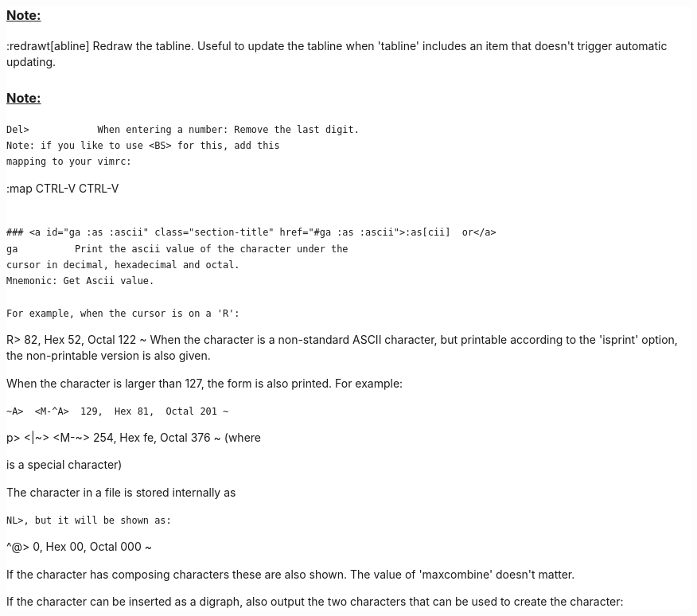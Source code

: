 ### <a id=":redrawt :redrawtabline" class="section-title" href="#:redrawt :redrawtabline">Note:</a>
:redrawt[abline]	Redraw the tabline.  Useful to update the tabline when
'tabline' includes an item that doesn't trigger
automatic updating.

### <a id="N<Del>" class="section-title" href="#N<Del>">Note:</a>

```
Del>			When entering a number: Remove the last digit.
Note: if you like to use <BS> for this, add this
mapping to your vimrc:
```
:map CTRL-V <BS>   CTRL-V <Del>

```

### <a id="ga :as :ascii" class="section-title" href="#ga :as :ascii">:as[cii]	or</a>
ga			Print the ascii value of the character under the
cursor in decimal, hexadecimal and octal.
Mnemonic: Get Ascii value.

For example, when the cursor is on a 'R':

```
R>  82,  Hex 52,  Octal 122 ~
When the character is a non-standard ASCII character,
but printable according to the 'isprint' option, the
non-printable version is also given.

When the character is larger than 127, the <M-x> form
is also printed.  For example:

```
~A>  <M-^A>  129,  Hex 81,  Octal 201 ~

```
p>  <|~>  <M-~>  254,  Hex fe,  Octal 376 ~
(where <p> is a special character)

The <Nul> character in a file is stored internally as

```
NL>, but it will be shown as:

```
^@>  0,  Hex 00,  Octal 000 ~

If the character has composing characters these are
also shown.  The value of 'maxcombine' doesn't matter.

If the character can be inserted as a digraph, also
output the two characters that can be used to create
the character:
